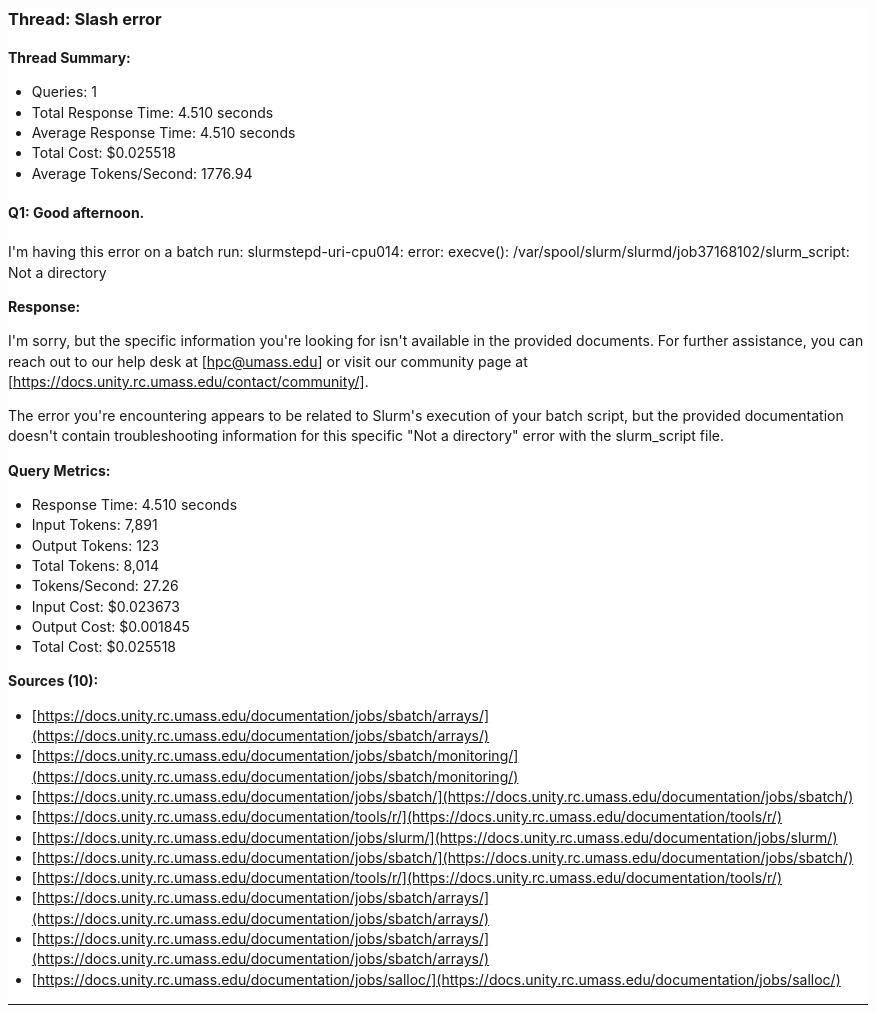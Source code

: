### Thread: Slash error

**Thread Summary:**
- Queries: 1
- Total Response Time: 4.510 seconds
- Average Response Time: 4.510 seconds
- Total Cost: $0.025518
- Average Tokens/Second: 1776.94

#### Q1: Good afternoon.
I'm having this error on a batch run:
slurmstepd-uri-cpu014: error: execve(): /var/spool/slurm/slurmd/job37168102/slurm_script: Not a directory

**Response:**

I'm sorry, but the specific information you're looking for isn't available in the provided documents. For further assistance, you can reach out to our help desk at [hpc@umass.edu] or visit our community page at [https://docs.unity.rc.umass.edu/contact/community/].

The error you're encountering appears to be related to Slurm's execution of your batch script, but the provided documentation doesn't contain troubleshooting information for this specific "Not a directory" error with the slurm_script file.

**Query Metrics:**
- Response Time: 4.510 seconds
- Input Tokens: 7,891
- Output Tokens: 123
- Total Tokens: 8,014
- Tokens/Second: 27.26
- Input Cost: $0.023673
- Output Cost: $0.001845
- Total Cost: $0.025518

**Sources (10):**
- [https://docs.unity.rc.umass.edu/documentation/jobs/sbatch/arrays/](https://docs.unity.rc.umass.edu/documentation/jobs/sbatch/arrays/)
- [https://docs.unity.rc.umass.edu/documentation/jobs/sbatch/monitoring/](https://docs.unity.rc.umass.edu/documentation/jobs/sbatch/monitoring/)
- [https://docs.unity.rc.umass.edu/documentation/jobs/sbatch/](https://docs.unity.rc.umass.edu/documentation/jobs/sbatch/)
- [https://docs.unity.rc.umass.edu/documentation/tools/r/](https://docs.unity.rc.umass.edu/documentation/tools/r/)
- [https://docs.unity.rc.umass.edu/documentation/jobs/slurm/](https://docs.unity.rc.umass.edu/documentation/jobs/slurm/)
- [https://docs.unity.rc.umass.edu/documentation/jobs/sbatch/](https://docs.unity.rc.umass.edu/documentation/jobs/sbatch/)
- [https://docs.unity.rc.umass.edu/documentation/tools/r/](https://docs.unity.rc.umass.edu/documentation/tools/r/)
- [https://docs.unity.rc.umass.edu/documentation/jobs/sbatch/arrays/](https://docs.unity.rc.umass.edu/documentation/jobs/sbatch/arrays/)
- [https://docs.unity.rc.umass.edu/documentation/jobs/sbatch/arrays/](https://docs.unity.rc.umass.edu/documentation/jobs/sbatch/arrays/)
- [https://docs.unity.rc.umass.edu/documentation/jobs/salloc/](https://docs.unity.rc.umass.edu/documentation/jobs/salloc/)

---
